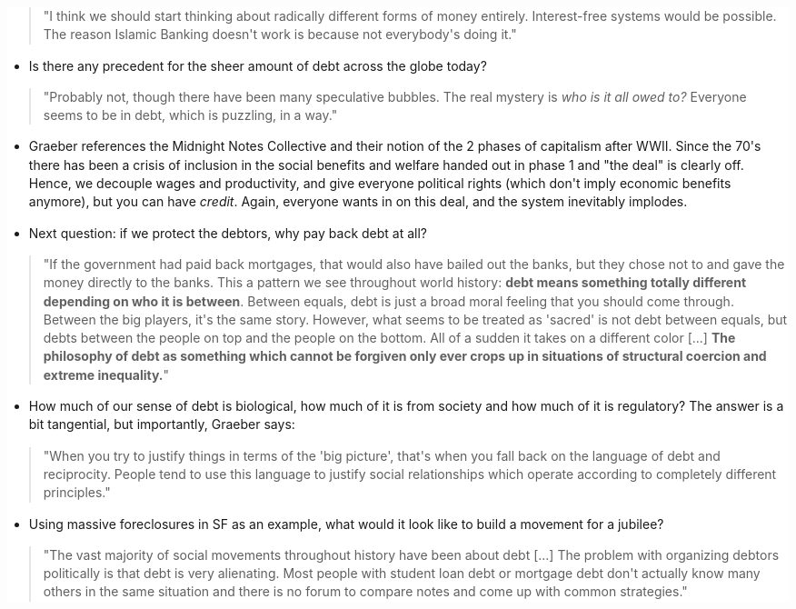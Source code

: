 > "I think we should start thinking about radically different forms of money entirely. Interest-free systems would be possible. The reason Islamic Banking doesn't work is because not everybody's doing it."

- Is there any precedent for the sheer amount of debt across the globe today?

> "Probably not, though there have been many speculative bubbles. The real mystery is *who is it all owed to?* Everyone seems to be in debt, which is puzzling, in a way." 

- Graeber references the Midnight Notes Collective and their notion of the 2 phases of capitalism after WWII. Since the 70's there has been a crisis of inclusion in the social benefits and welfare handed out in phase 1 and "the deal" is clearly off. Hence, we decouple wages and productivity, and give everyone political rights (which don't imply economic benefits anymore), but you can have *credit*. Again, everyone wants in on this deal, and the system inevitably implodes.

- Next question: if we protect the debtors, why pay back debt at all?

> "If the government had paid back mortgages, that would also have bailed out the banks, but they chose not to and gave the money directly to the banks. This a pattern we see throughout world history: **debt means something totally different depending on who it is between**. Between equals, debt is just a broad moral feeling that you should come through. Between the big players, it's the same story. However, what seems to be treated as 'sacred' is not debt between equals, but debts between the people on top and the people on the bottom. All of a sudden it takes on a different color [...] **The philosophy of debt as something which cannot be forgiven only ever crops up in situations of structural coercion and extreme inequality.**"

- How much of our sense of debt is biological, how much of it is from society and how much of it is regulatory? The answer is a bit tangential, but importantly, Graeber says:

> "When you try to justify things in terms of the 'big picture', that's when you fall back on the language of debt and reciprocity. People tend to use this language to justify social relationships which operate according to completely different principles."

- Using massive foreclosures in SF as an example, what would it look like to build a movement for a jubilee?

> "The vast majority of social movements throughout history have been about debt [...] The problem with organizing debtors politically is that debt is very alienating. Most people with student loan debt or mortgage debt don't actually know many others in the same situation and there is no forum to compare notes and come up with common strategies."